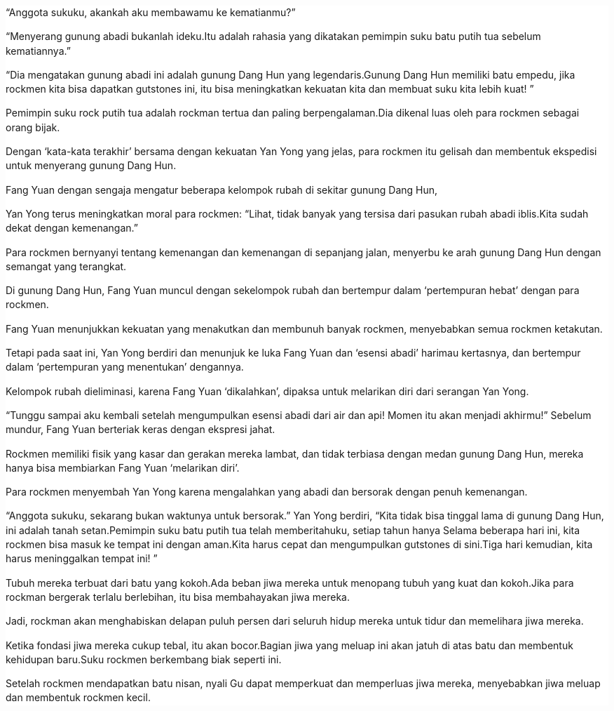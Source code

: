 “Anggota sukuku, akankah aku membawamu ke kematianmu?”

“Menyerang gunung abadi bukanlah ideku.Itu adalah rahasia yang dikatakan pemimpin suku batu putih tua sebelum kematiannya.”

“Dia mengatakan gunung abadi ini adalah gunung Dang Hun yang legendaris.Gunung Dang Hun memiliki batu empedu, jika rockmen kita bisa dapatkan gutstones ini, itu bisa meningkatkan kekuatan kita dan membuat suku kita lebih kuat! ”

Pemimpin suku rock putih tua adalah rockman tertua dan paling berpengalaman.Dia dikenal luas oleh para rockmen sebagai orang bijak.

Dengan ‘kata-kata terakhir’ bersama dengan kekuatan Yan Yong yang jelas, para rockmen itu gelisah dan membentuk ekspedisi untuk menyerang gunung Dang Hun.

Fang Yuan dengan sengaja mengatur beberapa kelompok rubah di sekitar gunung Dang Hun,

Yan Yong terus meningkatkan moral para rockmen: “Lihat, tidak banyak yang tersisa dari pasukan rubah abadi iblis.Kita sudah dekat dengan kemenangan.”

Para rockmen bernyanyi tentang kemenangan dan kemenangan di sepanjang jalan, menyerbu ke arah gunung Dang Hun dengan semangat yang terangkat.

Di gunung Dang Hun, Fang Yuan muncul dengan sekelompok rubah dan bertempur dalam ‘pertempuran hebat’ dengan para rockmen.



Fang Yuan menunjukkan kekuatan yang menakutkan dan membunuh banyak rockmen, menyebabkan semua rockmen ketakutan.

Tetapi pada saat ini, Yan Yong berdiri dan menunjuk ke luka Fang Yuan dan ‘esensi abadi’ harimau kertasnya, dan bertempur dalam ‘pertempuran yang menentukan’ dengannya.

Kelompok rubah dieliminasi, karena Fang Yuan ‘dikalahkan’, dipaksa untuk melarikan diri dari serangan Yan Yong.

“Tunggu sampai aku kembali setelah mengumpulkan esensi abadi dari air dan api! Momen itu akan menjadi akhirmu!” Sebelum mundur, Fang Yuan berteriak keras dengan ekspresi jahat.

Rockmen memiliki fisik yang kasar dan gerakan mereka lambat, dan tidak terbiasa dengan medan gunung Dang Hun, mereka hanya bisa membiarkan Fang Yuan ‘melarikan diri’.

Para rockmen menyembah Yan Yong karena mengalahkan yang abadi dan bersorak dengan penuh kemenangan.

“Anggota sukuku, sekarang bukan waktunya untuk bersorak.” Yan Yong berdiri, “Kita tidak bisa tinggal lama di gunung Dang Hun, ini adalah tanah setan.Pemimpin suku batu putih tua telah memberitahuku, setiap tahun hanya Selama beberapa hari ini, kita rockmen bisa masuk ke tempat ini dengan aman.Kita harus cepat dan mengumpulkan gutstones di sini.Tiga hari kemudian, kita harus meninggalkan tempat ini! ”

Tubuh mereka terbuat dari batu yang kokoh.Ada beban jiwa mereka untuk menopang tubuh yang kuat dan kokoh.Jika para rockman bergerak terlalu berlebihan, itu bisa membahayakan jiwa mereka.

Jadi, rockman akan menghabiskan delapan puluh persen dari seluruh hidup mereka untuk tidur dan memelihara jiwa mereka.

Ketika fondasi jiwa mereka cukup tebal, itu akan bocor.Bagian jiwa yang meluap ini akan jatuh di atas batu dan membentuk kehidupan baru.Suku rockmen berkembang biak seperti ini.

Setelah rockmen mendapatkan batu nisan, nyali Gu dapat memperkuat dan memperluas jiwa mereka, menyebabkan jiwa meluap dan membentuk rockmen kecil.

